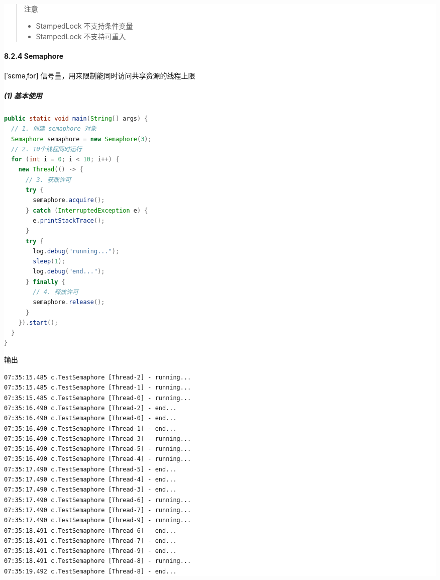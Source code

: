 > 注意
>
> - StampedLock 不支持条件变量
> - StampedLock 不支持可重入

#### 8.2.4 Semaphore

[ˈsɛməˌfɔr] 信号量，用来限制能同时访问共享资源的线程上限

##### (1) 基本使用

```java
public static void main(String[] args) {
  // 1. 创建 semaphore 对象
  Semaphore semaphore = new Semaphore(3);
  // 2. 10个线程同时运行
  for (int i = 0; i < 10; i++) {
    new Thread(() -> {
      // 3. 获取许可
      try {
        semaphore.acquire();
      } catch (InterruptedException e) {
        e.printStackTrace();
      }
      try {
        log.debug("running...");
        sleep(1);
        log.debug("end...");
      } finally {
        // 4. 释放许可
        semaphore.release();
      }
    }).start();
  }
}
```

输出

```
07:35:15.485 c.TestSemaphore [Thread-2] - running...
07:35:15.485 c.TestSemaphore [Thread-1] - running...
07:35:15.485 c.TestSemaphore [Thread-0] - running...
07:35:16.490 c.TestSemaphore [Thread-2] - end...
07:35:16.490 c.TestSemaphore [Thread-0] - end...
07:35:16.490 c.TestSemaphore [Thread-1] - end...
07:35:16.490 c.TestSemaphore [Thread-3] - running...
07:35:16.490 c.TestSemaphore [Thread-5] - running...
07:35:16.490 c.TestSemaphore [Thread-4] - running...
07:35:17.490 c.TestSemaphore [Thread-5] - end...
07:35:17.490 c.TestSemaphore [Thread-4] - end...
07:35:17.490 c.TestSemaphore [Thread-3] - end...
07:35:17.490 c.TestSemaphore [Thread-6] - running...
07:35:17.490 c.TestSemaphore [Thread-7] - running...
07:35:17.490 c.TestSemaphore [Thread-9] - running...
07:35:18.491 c.TestSemaphore [Thread-6] - end...
07:35:18.491 c.TestSemaphore [Thread-7] - end...
07:35:18.491 c.TestSemaphore [Thread-9] - end...
07:35:18.491 c.TestSemaphore [Thread-8] - running...
07:35:19.492 c.TestSemaphore [Thread-8] - end...
```
